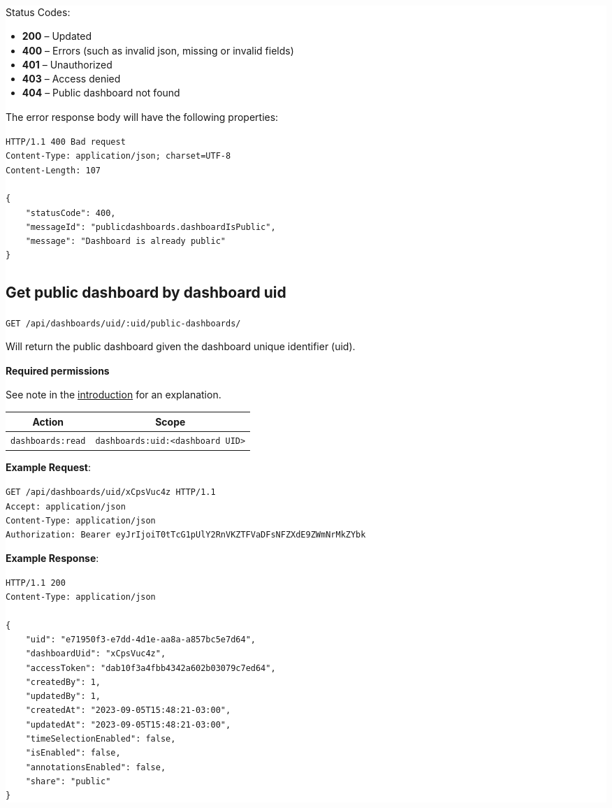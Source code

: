Status Codes:

- **200** – Updated
- **400** – Errors (such as invalid json, missing or invalid fields)
- **401** – Unauthorized
- **403** – Access denied
- **404** – Public dashboard not found

The error response body will have the following properties:

```http
HTTP/1.1 400 Bad request
Content-Type: application/json; charset=UTF-8
Content-Length: 107

{
    "statusCode": 400,
    "messageId": "publicdashboards.dashboardIsPublic",
    "message": "Dashboard is already public"
}
```

## Get public dashboard by dashboard uid

`GET /api/dashboards/uid/:uid/public-dashboards/`

Will return the public dashboard given the dashboard unique identifier (uid).

**Required permissions**

See note in the [introduction](#public-dashboard-api) for an explanation.

| Action            | Scope                            |
| ----------------- | -------------------------------- |
| `dashboards:read` | `dashboards:uid:<dashboard UID>` |

**Example Request**:

```http
GET /api/dashboards/uid/xCpsVuc4z HTTP/1.1
Accept: application/json
Content-Type: application/json
Authorization: Bearer eyJrIjoiT0tTcG1pUlY2RnVKZTFVaDFsNFZXdE9ZWmNrMkZYbk
```

**Example Response**:

```http
HTTP/1.1 200
Content-Type: application/json

{
    "uid": "e71950f3-e7dd-4d1e-aa8a-a857bc5e7d64",
    "dashboardUid": "xCpsVuc4z",
    "accessToken": "dab10f3a4fbb4342a602b03079c7ed64",
    "createdBy": 1,
    "updatedBy": 1,
    "createdAt": "2023-09-05T15:48:21-03:00",
    "updatedAt": "2023-09-05T15:48:21-03:00",
    "timeSelectionEnabled": false,
    "isEnabled": false,
    "annotationsEnabled": false,
    "share": "public"
}
```
